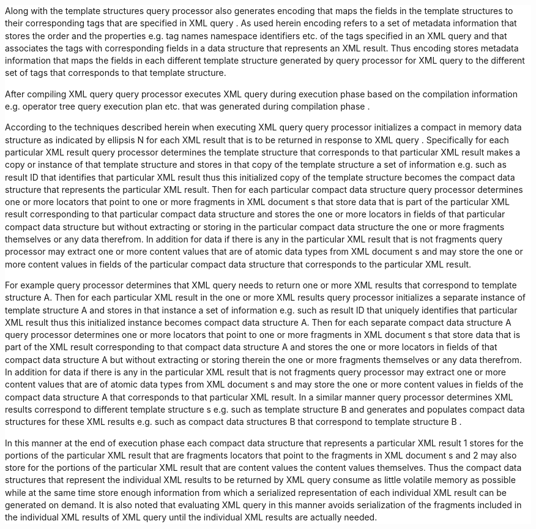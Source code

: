 Along with the template structures query processor also generates encoding that maps the fields in the template structures to their corresponding tags that are specified in XML query . As used herein encoding refers to a set of metadata information that stores the order and the properties e.g. tag names namespace identifiers etc. of the tags specified in an XML query and that associates the tags with corresponding fields in a data structure that represents an XML result. Thus encoding stores metadata information that maps the fields in each different template structure generated by query processor for XML query to the different set of tags that corresponds to that template structure.

After compiling XML query query processor executes XML query during execution phase based on the compilation information e.g. operator tree query execution plan etc. that was generated during compilation phase .

According to the techniques described herein when executing XML query query processor initializes a compact in memory data structure as indicated by ellipsis N for each XML result that is to be returned in response to XML query . Specifically for each particular XML result query processor determines the template structure that corresponds to that particular XML result makes a copy or instance of that template structure and stores in that copy of the template structure a set of information e.g. such as result ID that identifies that particular XML result thus this initialized copy of the template structure becomes the compact data structure that represents the particular XML result. Then for each particular compact data structure query processor determines one or more locators that point to one or more fragments in XML document s that store data that is part of the particular XML result corresponding to that particular compact data structure and stores the one or more locators in fields of that particular compact data structure but without extracting or storing in the particular compact data structure the one or more fragments themselves or any data therefrom. In addition for data if there is any in the particular XML result that is not fragments query processor may extract one or more content values that are of atomic data types from XML document s and may store the one or more content values in fields of the particular compact data structure that corresponds to the particular XML result.

For example query processor determines that XML query needs to return one or more XML results that correspond to template structure A. Then for each particular XML result in the one or more XML results query processor initializes a separate instance of template structure A and stores in that instance a set of information e.g. such as result ID that uniquely identifies that particular XML result thus this initialized instance becomes compact data structure A. Then for each separate compact data structure A query processor determines one or more locators that point to one or more fragments in XML document s that store data that is part of the XML result corresponding to that compact data structure A and stores the one or more locators in fields of that compact data structure A but without extracting or storing therein the one or more fragments themselves or any data therefrom. In addition for data if there is any in the particular XML result that is not fragments query processor may extract one or more content values that are of atomic data types from XML document s and may store the one or more content values in fields of the compact data structure A that corresponds to that particular XML result. In a similar manner query processor determines XML results correspond to different template structure s e.g. such as template structure B and generates and populates compact data structures for these XML results e.g. such as compact data structures B that correspond to template structure B .

In this manner at the end of execution phase each compact data structure that represents a particular XML result 1 stores for the portions of the particular XML result that are fragments locators that point to the fragments in XML document s and 2 may also store for the portions of the particular XML result that are content values the content values themselves. Thus the compact data structures that represent the individual XML results to be returned by XML query consume as little volatile memory as possible while at the same time store enough information from which a serialized representation of each individual XML result can be generated on demand. It is also noted that evaluating XML query in this manner avoids serialization of the fragments included in the individual XML results of XML query until the individual XML results are actually needed.
